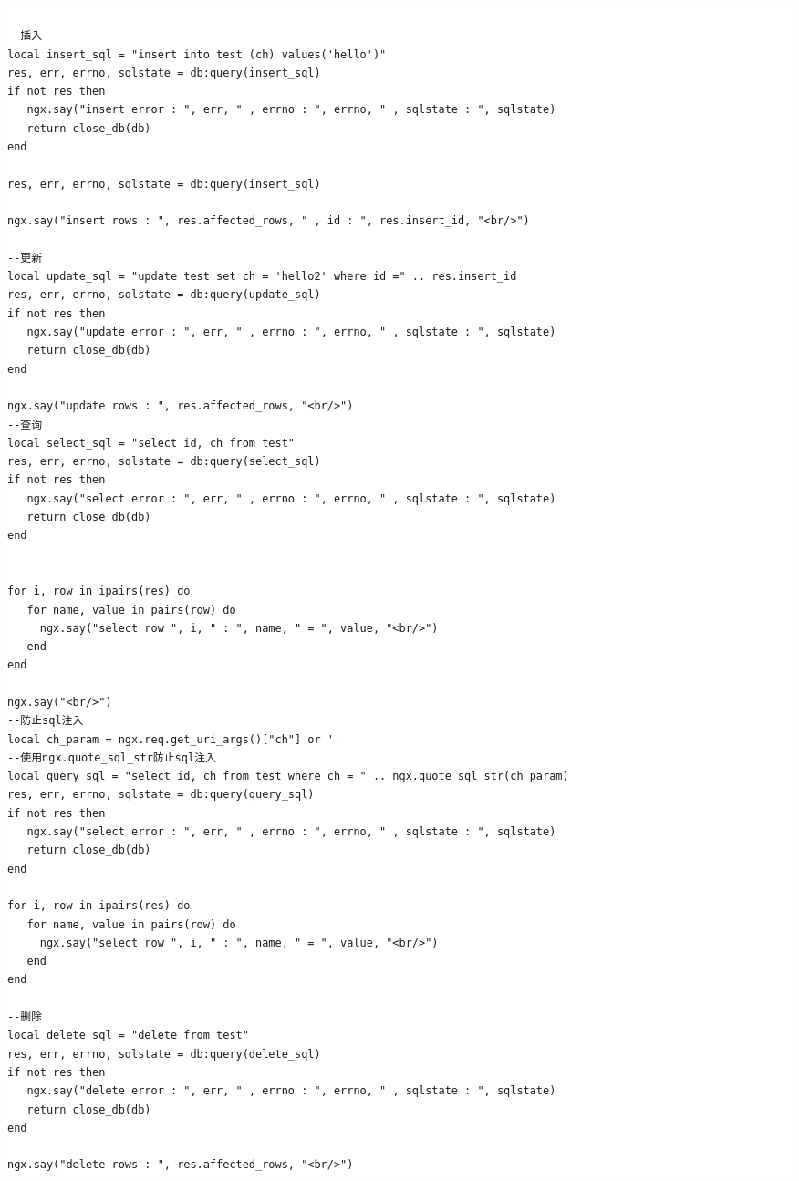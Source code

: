 ```
  
--插入  
local insert_sql = "insert into test (ch) values('hello')"  
res, err, errno, sqlstate = db:query(insert_sql)  
if not res then  
   ngx.say("insert error : ", err, " , errno : ", errno, " , sqlstate : ", sqlstate)  
   return close_db(db)  
end  
  
res, err, errno, sqlstate = db:query(insert_sql)  
  
ngx.say("insert rows : ", res.affected_rows, " , id : ", res.insert_id, "<br/>")  
  
--更新  
local update_sql = "update test set ch = 'hello2' where id =" .. res.insert_id  
res, err, errno, sqlstate = db:query(update_sql)  
if not res then  
   ngx.say("update error : ", err, " , errno : ", errno, " , sqlstate : ", sqlstate)  
   return close_db(db)  
end  
  
ngx.say("update rows : ", res.affected_rows, "<br/>")  
--查询  
local select_sql = "select id, ch from test"  
res, err, errno, sqlstate = db:query(select_sql)  
if not res then  
   ngx.say("select error : ", err, " , errno : ", errno, " , sqlstate : ", sqlstate)  
   return close_db(db)  
end  
  
  
for i, row in ipairs(res) do  
   for name, value in pairs(row) do  
     ngx.say("select row ", i, " : ", name, " = ", value, "<br/>")  
   end  
end  
  
ngx.say("<br/>")  
--防止sql注入  
local ch_param = ngx.req.get_uri_args()["ch"] or ''  
--使用ngx.quote_sql_str防止sql注入  
local query_sql = "select id, ch from test where ch = " .. ngx.quote_sql_str(ch_param)  
res, err, errno, sqlstate = db:query(query_sql)  
if not res then  
   ngx.say("select error : ", err, " , errno : ", errno, " , sqlstate : ", sqlstate)  
   return close_db(db)  
end  
  
for i, row in ipairs(res) do  
   for name, value in pairs(row) do  
     ngx.say("select row ", i, " : ", name, " = ", value, "<br/>")  
   end  
end  
  
--删除  
local delete_sql = "delete from test"  
res, err, errno, sqlstate = db:query(delete_sql)  
if not res then  
   ngx.say("delete error : ", err, " , errno : ", errno, " , sqlstate : ", sqlstate)  
   return close_db(db)  
end  
  
ngx.say("delete rows : ", res.affected_rows, "<br/>")  
```
